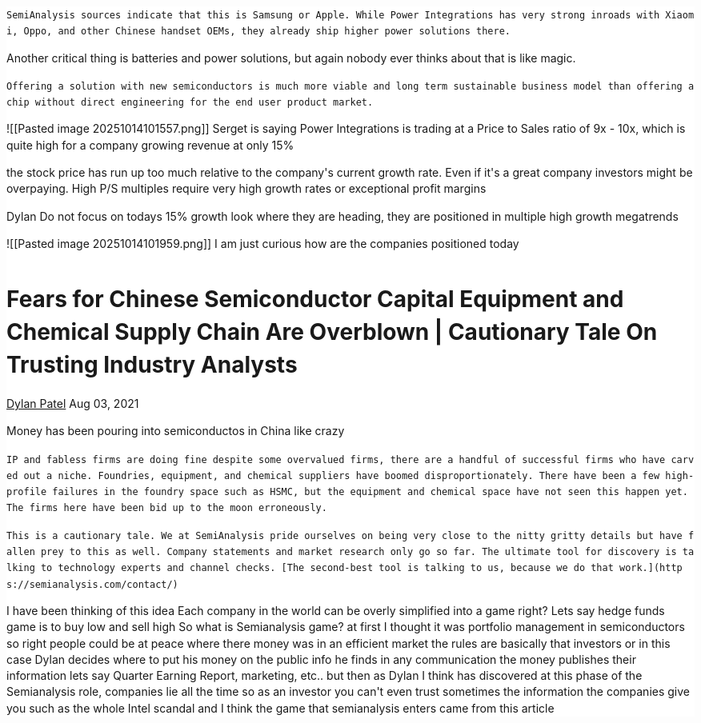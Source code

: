 ```
SemiAnalysis sources indicate that this is Samsung or Apple. While Power Integrations has very strong inroads with Xiaomi, Oppo, and other Chinese handset OEMs, they already ship higher power solutions there.
```

Another critical thing is batteries and power solutions, but again nobody ever thinks about that is like magic.

```
Offering a solution with new semiconductors is much more viable and long term sustainable business model than offering a chip without direct engineering for the end user product market.
```
![[Pasted image 20251014101557.png]]
Serget is saying Power Integrations is trading at a Price to Sales ratio of 9x - 10x, which is quite high for a company growing revenue at only 15%

the stock price has run up too much relative to the company's current growth rate. Even if it's a great company investors might be overpaying. High P/S multiples require very high growth rates or exceptional profit margins

Dylan
	Do not focus on todays 15% growth look where they are heading, they are positioned in multiple high growth megatrends

![[Pasted image 20251014101959.png]]
I am just curious how are the companies positioned today

# Fears for Chinese Semiconductor Capital Equipment and Chemical Supply Chain Are Overblown | Cautionary Tale On Trusting Industry Analysts
[Dylan Patel](https://substack.com/@semianalysis)
Aug 03, 2021

Money has been pouring into semiconductos in China like crazy

```
IP and fabless firms are doing fine despite some overvalued firms, there are a handful of successful firms who have carved out a niche. Foundries, equipment, and chemical suppliers have boomed disproportionately. There have been a few high-profile failures in the foundry space such as HSMC, but the equipment and chemical space have not seen this happen yet. The firms here have been bid up to the moon erroneously.
```

```
This is a cautionary tale. We at SemiAnalysis pride ourselves on being very close to the nitty gritty details but have fallen prey to this as well. Company statements and market research only go so far. The ultimate tool for discovery is talking to technology experts and channel checks. [The second-best tool is talking to us, because we do that work.](https://semianalysis.com/contact/)
```

I have been thinking of this idea
Each company in the world can be overly simplified into a game right?
Lets say hedge funds game is to 
	buy low and sell high
So what is Semianalysis game?
	at first I thought it was portfolio management in semiconductors
		so right people could be at peace where there money was
		in an efficient market the rules are basically that investors or in this case
		Dylan
		decides where to put his money on the public info he finds in any communication the money publishes their information lets say Quarter Earning Report, marketing, etc..
	but then as Dylan I think has discovered at this phase of the Semianalysis role, companies lie all the time
		so as an investor you can't even trust sometimes the information the companies give you such as the whole Intel scandal
	and I think the game that semianalysis enters came from this article